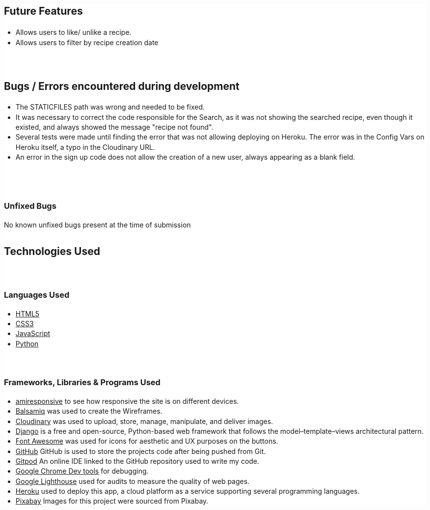 
## Future Features
* Allows users to like/ unlike a recipe.
* Allows users to filter by recipe creation date
<br>

## Bugs / Errors encountered during development
* The STATICFILES path was wrong and needed to be fixed.
* It was necessary to correct the code responsible for the Search, as it was not showing the searched recipe, even though it existed, and always showed the message "recipe not found".
* Several tests were made until finding the error that was not allowing deploying on Heroku. The error was in the Config Vars on Heroku itself, a typo in the Cloudinary URL.
* An error in the sign up code does not allow the creation of a new user, always appearing as a blank field.
<br>
<br>

### Unfixed Bugs
No known unfixed bugs present at the time of submission
<br>

## Technologies Used
<br>

### Languages Used
  * [HTML5](https://developer.mozilla.org/en-US/docs/Web/HTML)
  * [CSS3](https://developer.mozilla.org/en-US/docs/Web/CSS)
  * [JavaScript](https://www.javascript.com/)
  * [Python](https://www.python.org/)
<br>

### Frameworks, Libraries & Programs Used
* [amiresponsive](http://ami.responsivedesign.is/) to see how responsive the site is on different devices.
* [Balsamiq](https://balsamiq.com/) was used to create the Wireframes.
* [Cloudinary](https://cloudinary.com/) was used to upload, store, manage, manipulate, and deliver images.
* [Django](https://www.djangoproject.com/) is a free and open-source, Python-based web framework that follows the model–template–views architectural pattern.
* [Font Awesome](https://fontawesome.com/) was used for icons for aesthetic and UX purposes on the buttons.
* [GitHub](https://github.com/) GitHub is used to store the projects code after being pushed from Git.
* [Gitpod](https://www.gitpod.io/) An online IDE linked to the GitHub repository used to write my code.
* [Google Chrome Dev tools](https://developer.chrome.com/docs/devtools/) for debugging.
* [Google Lighthouse](https://developers.google.com/web/tools/lighthouse) used for audits to measure the quality of web pages.
* [Heroku](https://www.heroku.com/) used to deploy this app, a cloud platform as a service supporting several programming languages.
* [Pixabay](https://pixabay.com/) Images for this project were sourced from Pixabay.
